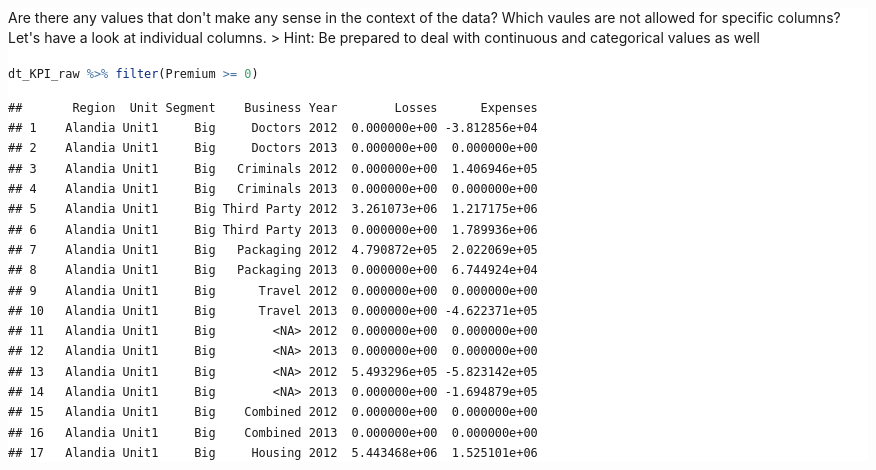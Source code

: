 Are there any values that don't make any sense in the context of the data? Which vaules are not allowed for specific columns? Let's have a look at individual columns. &gt; Hint: Be prepared to deal with continuous and categorical values as well

``` r
dt_KPI_raw %>% filter(Premium >= 0)
```

    ##       Region  Unit Segment    Business Year        Losses      Expenses
    ## 1    Alandia Unit1     Big     Doctors 2012  0.000000e+00 -3.812856e+04
    ## 2    Alandia Unit1     Big     Doctors 2013  0.000000e+00  0.000000e+00
    ## 3    Alandia Unit1     Big   Criminals 2012  0.000000e+00  1.406946e+05
    ## 4    Alandia Unit1     Big   Criminals 2013  0.000000e+00  0.000000e+00
    ## 5    Alandia Unit1     Big Third Party 2012  3.261073e+06  1.217175e+06
    ## 6    Alandia Unit1     Big Third Party 2013  0.000000e+00  1.789936e+06
    ## 7    Alandia Unit1     Big   Packaging 2012  4.790872e+05  2.022069e+05
    ## 8    Alandia Unit1     Big   Packaging 2013  0.000000e+00  6.744924e+04
    ## 9    Alandia Unit1     Big      Travel 2012  0.000000e+00  0.000000e+00
    ## 10   Alandia Unit1     Big      Travel 2013  0.000000e+00 -4.622371e+05
    ## 11   Alandia Unit1     Big        <NA> 2012  0.000000e+00  0.000000e+00
    ## 12   Alandia Unit1     Big        <NA> 2013  0.000000e+00  0.000000e+00
    ## 13   Alandia Unit1     Big        <NA> 2012  5.493296e+05 -5.823142e+05
    ## 14   Alandia Unit1     Big        <NA> 2013  0.000000e+00 -1.694879e+05
    ## 15   Alandia Unit1     Big    Combined 2012  0.000000e+00  0.000000e+00
    ## 16   Alandia Unit1     Big    Combined 2013  0.000000e+00  0.000000e+00
    ## 17   Alandia Unit1     Big     Housing 2012  5.443468e+06  1.525101e+06